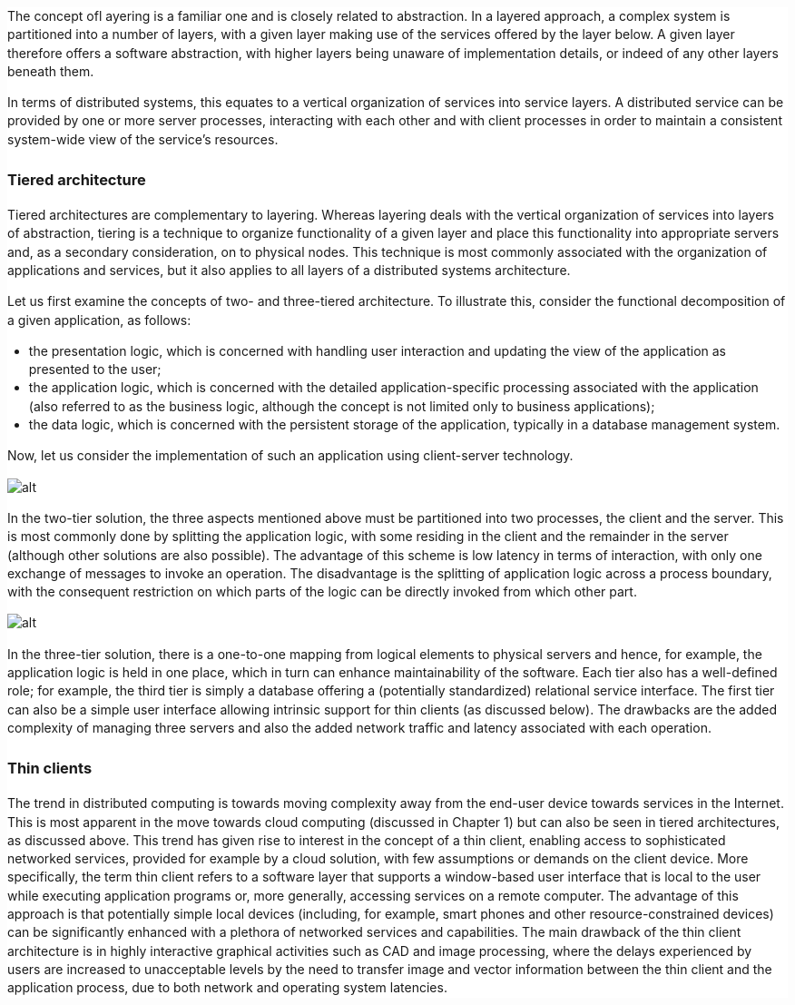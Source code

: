 The concept ofl ayering is a familiar one and is closely related to abstraction. In a layered approach, a complex system is partitioned into a number of layers, with a given layer making use of the services offered by the layer below. A given layer therefore offers a software abstraction, with higher layers being unaware of implementation details, or indeed of any other layers beneath them.

In terms of distributed systems, this equates to a vertical organization of services into service layers. A distributed service can be provided by one or more server processes, interacting with each other and with client processes in order to maintain a consistent system-wide view of the service’s resources. 

 
### Tiered architecture 
Tiered architectures are complementary to layering. Whereas layering deals with the vertical organization of services into layers of abstraction, tiering is a technique to organize functionality of a given layer and place this functionality into appropriate servers and, as a secondary consideration, on to physical nodes. This technique is most commonly associated with the organization of applications and services, but it also applies to all layers of a distributed systems architecture.

Let us first examine the concepts of two- and three-tiered architecture. To illustrate this, consider the functional decomposition of a given application, as follows:
* the presentation logic, which is concerned with handling user interaction and updating the view of the application as presented to the user;
* the application logic, which is concerned with the detailed application-specific processing associated with the application (also referred to as the business logic, although the concept is not limited only to business applications);
* the data logic, which is concerned with the persistent storage of the application, typically in a database management system.

Now, let us consider the implementation of such an application using client-server technology. 

![alt](http://edn.embarcadero.com/article/images/10343/2tier.gif)

In the two-tier solution, the three aspects mentioned above must be partitioned into two processes, the client and the server. This is most commonly done by splitting the application logic, with some residing in the client and the remainder in the server (although other solutions are also possible). The advantage of this scheme is low latency in terms of interaction, with only one exchange of messages to invoke an operation. The disadvantage is the splitting of application logic across a process boundary, with the consequent restriction on which parts of the logic can be directly invoked from which other part.

![alt](https://upload.wikimedia.org/wikipedia/commons/thumb/5/51/Overview_of_a_three-tier_application_vectorVersion.svg/400px-Overview_of_a_three-tier_application_vectorVersion.svg.png)

In the three-tier solution, there is a one-to-one mapping from logical elements to physical servers and hence, for example, the application logic is held in one place, which in turn can enhance maintainability of the software. Each tier also has a well-defined role; for example, the third tier is simply a database offering a (potentially standardized) relational service interface. The first tier can also be a simple user interface allowing intrinsic support for thin clients (as discussed below). The drawbacks are the added complexity of managing three servers and also the added network traffic and latency associated with each operation.

### Thin clients
The trend in distributed computing is towards moving complexity away from the end-user device towards services in the Internet. This is most apparent in the move towards cloud computing (discussed in Chapter 1) but can also be seen in tiered architectures, as discussed above. This trend has given rise to interest in the concept of a thin client, enabling access to sophisticated networked services, provided for example by a cloud solution, with few assumptions or demands on the client device. More specifically, the term thin client refers to a software layer that supports a window-based user interface that is local to the user while executing application programs or, more generally, accessing services on a remote computer. The advantage of this approach is that potentially simple local devices (including, for example, smart phones and other resource-constrained devices) can be significantly enhanced with a plethora of networked services and capabilities. The main drawback of the thin client architecture is in highly interactive graphical activities such as CAD and image processing, where the delays experienced by users are increased to unacceptable levels by the need to transfer image and vector information between the thin client and the application process, due to both network and operating system latencies.
